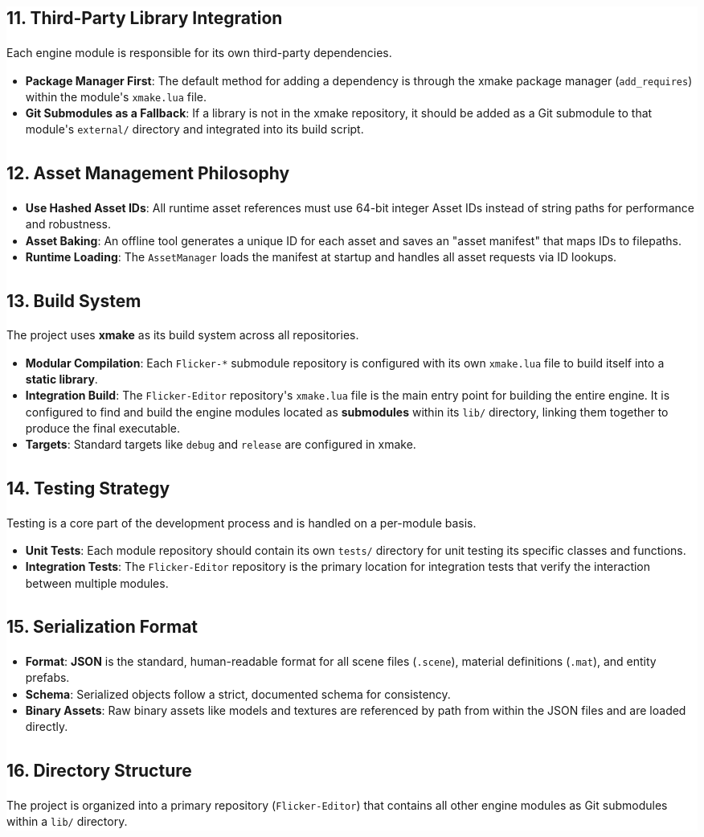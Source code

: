 
## 11. Third-Party Library Integration

Each engine module is responsible for its own third-party dependencies.

-   **Package Manager First**: The default method for adding a dependency is through the xmake package manager (`add_requires`) within the module's `xmake.lua` file.
-   **Git Submodules as a Fallback**: If a library is not in the xmake repository, it should be added as a Git submodule to that module's `external/` directory and integrated into its build script.

## 12. Asset Management Philosophy

-   **Use Hashed Asset IDs**: All runtime asset references must use 64-bit integer Asset IDs instead of string paths for performance and robustness.
-   **Asset Baking**: An offline tool generates a unique ID for each asset and saves an "asset manifest" that maps IDs to filepaths.
-   **Runtime Loading**: The `AssetManager` loads the manifest at startup and handles all asset requests via ID lookups.

## 13. Build System

The project uses **xmake** as its build system across all repositories.

-   **Modular Compilation**: Each `Flicker-*` submodule repository is configured with its own `xmake.lua` file to build itself into a **static library**.
-   **Integration Build**: The `Flicker-Editor` repository's `xmake.lua` file is the main entry point for building the entire engine. It is configured to find and build the engine modules located as **submodules** within its `lib/` directory, linking them together to produce the final executable.
-   **Targets**: Standard targets like `debug` and `release` are configured in xmake.

## 14. Testing Strategy

Testing is a core part of the development process and is handled on a per-module basis.

-   **Unit Tests**: Each module repository should contain its own `tests/` directory for unit testing its specific classes and functions.
-   **Integration Tests**: The `Flicker-Editor` repository is the primary location for integration tests that verify the interaction between multiple modules.

## 15. Serialization Format

-   **Format**: **JSON** is the standard, human-readable format for all scene files (`.scene`), material definitions (`.mat`), and entity prefabs.
-   **Schema**: Serialized objects follow a strict, documented schema for consistency.
-   **Binary Assets**: Raw binary assets like models and textures are referenced by path from within the JSON files and are loaded directly.

## 16. Directory Structure

The project is organized into a primary repository (`Flicker-Editor`) that contains all other engine modules as Git submodules within a `lib/` directory.
